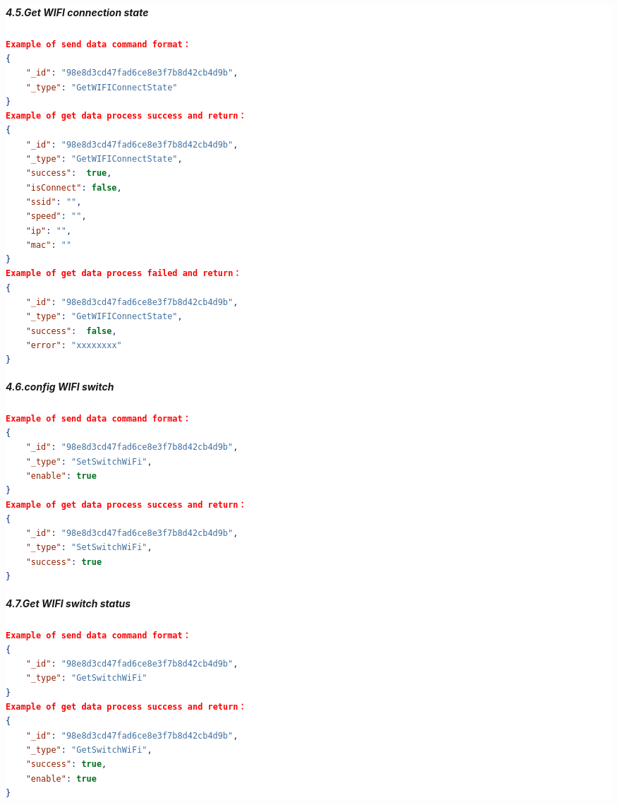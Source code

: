 ##### 4.5.Get WIFI connection state

```json
Example of send data command format：
{
    "_id": "98e8d3cd47fad6ce8e3f7b8d42cb4d9b",
    "_type": "GetWIFIConnectState"
}
Example of get data process success and return：
{
    "_id": "98e8d3cd47fad6ce8e3f7b8d42cb4d9b",
    "_type": "GetWIFIConnectState",
    "success":  true,
    "isConnect": false,
    "ssid": "",
    "speed": "",
    "ip": "",
    "mac": ""
}
Example of get data process failed and return：
{
    "_id": "98e8d3cd47fad6ce8e3f7b8d42cb4d9b",
    "_type": "GetWIFIConnectState",
    "success":  false,
    "error": "xxxxxxxx"
}
```

##### 4.6.config WIFI switch

```json
Example of send data command format：
{
    "_id": "98e8d3cd47fad6ce8e3f7b8d42cb4d9b",	
    "_type": "SetSwitchWiFi",
    "enable": true
}
Example of get data process success and return：
{
    "_id": "98e8d3cd47fad6ce8e3f7b8d42cb4d9b",
    "_type": "SetSwitchWiFi",
    "success": true
}
```

##### 4.7.Get WIFI switch status

```json
Example of send data command format：
{
    "_id": "98e8d3cd47fad6ce8e3f7b8d42cb4d9b",	
    "_type": "GetSwitchWiFi"
}
Example of get data process success and return：
{
    "_id": "98e8d3cd47fad6ce8e3f7b8d42cb4d9b",
    "_type": "GetSwitchWiFi",
    "success": true,
    "enable": true
}
```

